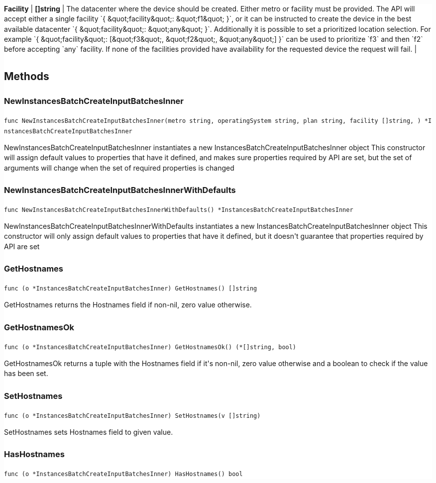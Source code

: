 **Facility** | **[]string** | The datacenter where the device should be created.  Either metro or facility must be provided.  The API will accept either a single facility &#x60;{ \&quot;facility\&quot;: \&quot;f1\&quot; }&#x60;, or it can be instructed to create the device in the best available datacenter &#x60;{ \&quot;facility\&quot;: \&quot;any\&quot; }&#x60;.  Additionally it is possible to set a prioritized location selection. For example &#x60;{ \&quot;facility\&quot;: [\&quot;f3\&quot;, \&quot;f2\&quot;, \&quot;any\&quot;] }&#x60; can be used to prioritize &#x60;f3&#x60; and then &#x60;f2&#x60; before accepting &#x60;any&#x60; facility. If none of the facilities provided have availability for the requested device the request will fail. | 

## Methods

### NewInstancesBatchCreateInputBatchesInner

`func NewInstancesBatchCreateInputBatchesInner(metro string, operatingSystem string, plan string, facility []string, ) *InstancesBatchCreateInputBatchesInner`

NewInstancesBatchCreateInputBatchesInner instantiates a new InstancesBatchCreateInputBatchesInner object
This constructor will assign default values to properties that have it defined,
and makes sure properties required by API are set, but the set of arguments
will change when the set of required properties is changed

### NewInstancesBatchCreateInputBatchesInnerWithDefaults

`func NewInstancesBatchCreateInputBatchesInnerWithDefaults() *InstancesBatchCreateInputBatchesInner`

NewInstancesBatchCreateInputBatchesInnerWithDefaults instantiates a new InstancesBatchCreateInputBatchesInner object
This constructor will only assign default values to properties that have it defined,
but it doesn't guarantee that properties required by API are set

### GetHostnames

`func (o *InstancesBatchCreateInputBatchesInner) GetHostnames() []string`

GetHostnames returns the Hostnames field if non-nil, zero value otherwise.

### GetHostnamesOk

`func (o *InstancesBatchCreateInputBatchesInner) GetHostnamesOk() (*[]string, bool)`

GetHostnamesOk returns a tuple with the Hostnames field if it's non-nil, zero value otherwise
and a boolean to check if the value has been set.

### SetHostnames

`func (o *InstancesBatchCreateInputBatchesInner) SetHostnames(v []string)`

SetHostnames sets Hostnames field to given value.

### HasHostnames

`func (o *InstancesBatchCreateInputBatchesInner) HasHostnames() bool`
